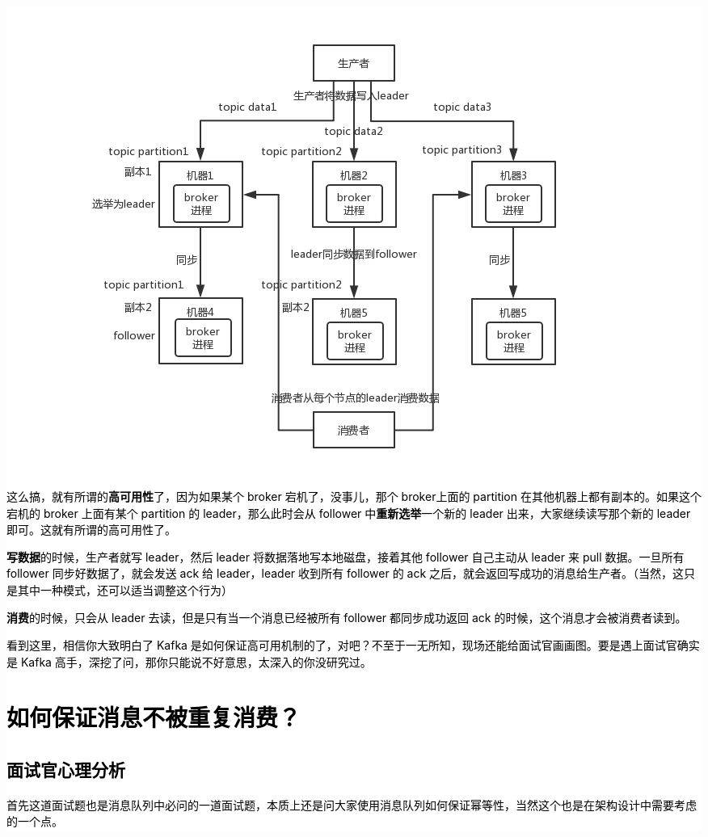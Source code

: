 </font>![1709534434433-0d055b31-ff68-41a2-8e2d-4b62ba619dea.png](./img/nqqJ4R6bo7quzfcr/1709534434433-0d055b31-ff68-41a2-8e2d-4b62ba619dea-019149.png)

<font style="color:#000000;">这么搞，就有所谓的</font>**<font style="color:#000000;">高可用性</font>**<font style="color:#000000;">了，因为如果某个 broker 宕机了，没事儿，那个 broker上面的 partition 在其他机器上都有副本的。如果这个宕机的 broker 上面有某个 partition 的 leader，那么此时会从 follower 中</font>**<font style="color:#000000;">重新选举</font>**<font style="color:#000000;">一个新的 leader 出来，大家继续读写那个新的 leader 即可。这就有所谓的高可用性了。</font>

**<font style="color:#000000;">写数据</font>**<font style="color:#000000;">的时候，生产者就写 leader，然后 leader 将数据落地写本地磁盘，接着其他 follower 自己主动从 leader 来 pull 数据。一旦所有 follower 同步好数据了，就会发送 ack 给 leader，leader 收到所有 follower 的 ack 之后，就会返回写成功的消息给生产者。（当然，这只是其中一种模式，还可以适当调整这个行为）</font>

**<font style="color:#000000;">消费</font>**<font style="color:#000000;">的时候，只会从 leader 去读，但是只有当一个消息已经被所有 follower 都同步成功返回 ack 的时候，这个消息才会被消费者读到。</font>

<font style="color:#000000;">看到这里，相信你大致明白了 Kafka 是如何保证高可用机制的了，对吧？不至于一无所知，现场还能给面试官画画图。要是遇上面试官确实是 Kafka 高手，深挖了问，那你只能说不好意思，太深入的你没研究过。</font><font style="color:#000000;"></font>

# <font style="color:#000000;">如何保证消息不被重复消费？</font>
## <font style="color:#000000;">面试官心理分析</font>
<font style="color:#000000;">首先这道面试题也是消息队列中必问的一道面试题，本质上还是问大家使用消息队列如何保证幂等性，当然这个也是在架构设计中需要考虑的一个点。</font>
